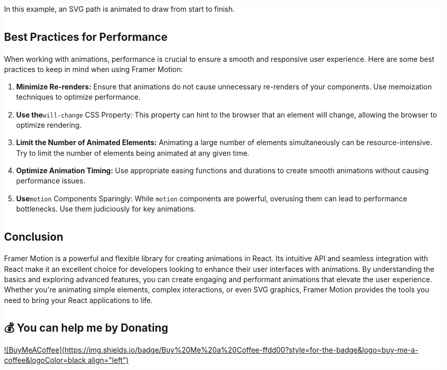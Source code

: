 In this example, an SVG path is animated to draw from start to finish.

## Best Practices for Performance

When working with animations, performance is crucial to ensure a smooth and responsive user experience. Here are some best practices to keep in mind when using Framer Motion:

1. **Minimize Re-renders:** Ensure that animations do not cause unnecessary re-renders of your components. Use memoization techniques to optimize performance.
    
2. **Use the**`will-change` CSS Property: This property can hint to the browser that an element will change, allowing the browser to optimize rendering.
    
3. **Limit the Number of Animated Elements:** Animating a large number of elements simultaneously can be resource-intensive. Try to limit the number of elements being animated at any given time.
    
4. **Optimize Animation Timing:** Use appropriate easing functions and durations to create smooth animations without causing performance issues.
    
5. **Use**`motion` Components Sparingly: While `motion` components are powerful, overusing them can lead to performance bottlenecks. Use them judiciously for key animations.
    

## Conclusion

Framer Motion is a powerful and flexible library for creating animations in React. Its intuitive API and seamless integration with React make it an excellent choice for developers looking to enhance their user interfaces with animations. By understanding the basics and exploring advanced features, you can create engaging and performant animations that elevate the user experience. Whether you're animating simple elements, complex interactions, or even SVG graphics, Framer Motion provides the tools you need to bring your React applications to life.

## 💰 You can help me by Donating

[![BuyMeACoffee](https://img.shields.io/badge/Buy%20Me%20a%20Coffee-ffdd00?style=for-the-badge&logo=buy-me-a-coffee&logoColor=black align="left")](https://buymeacoffee.com/dk119819)